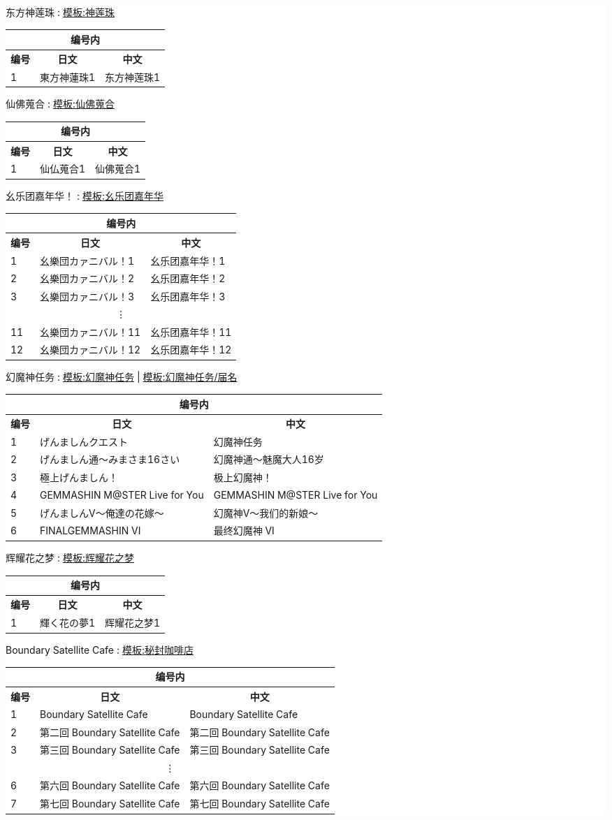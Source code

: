 
东方神莲珠
: [模板:神莲珠](./模板-神莲珠.md)


<table><tbody><tr><th colspan="3" align="center">编号内</th></tr><tr><th align="center">编号</th><th align="center">日文</th><th align="center">中文</th></tr><tr><td>1</td><td>東方神蓮珠1</td><td>东方神莲珠1</td></tr></tbody></table>


仙佛蒐合
: [模板:仙佛蒐合](./模板-仙佛蒐合.md)


<table><tbody><tr><th colspan="3" align="center">编号内</th></tr><tr><th align="center">编号</th><th align="center">日文</th><th align="center">中文</th></tr><tr><td>1</td><td>仙仏蒐合1</td><td>仙佛蒐合1</td></tr></tbody></table>


幺乐团嘉年华！
: [模板:幺乐团嘉年华](./模板-幺乐团嘉年华.md)


<table><tbody><tr><th colspan="3" align="center">编号内</th></tr><tr><th align="center">编号</th><th align="center">日文</th><th align="center">中文</th></tr><tr><td>1</td><td>幺樂団カァニバル！1</td><td>幺乐团嘉年华！1</td></tr><tr><td>2</td><td>幺樂団カァニバル！2</td><td>幺乐团嘉年华！2</td></tr><tr><td>3</td><td>幺樂団カァニバル！3</td><td>幺乐团嘉年华！3</td></tr><tr><td colspan="3" align="center">&#8942;</td></tr><tr><td>11</td><td>幺樂団カァニバル！11</td><td>幺乐团嘉年华！11</td></tr><tr><td>12</td><td>幺樂団カァニバル！12</td><td>幺乐团嘉年华！12</td></tr></tbody></table>


幻魔神任务
: [模板:幻魔神任务](./模板-幻魔神任务.md) | [模板:幻魔神任务/届名](./模板-幻魔神任务-届名.md)


<table><tbody><tr><th colspan="3" align="center">编号内</th></tr><tr><th align="center">编号</th><th align="center">日文</th><th align="center">中文</th></tr><tr><td>1</td><td>げんましんクエスト</td><td>幻魔神任务</td></tr><tr><td>2</td><td>げんましん通～みまさま16さい</td><td>幻魔神通～魅魔大人16岁</td></tr><tr><td>3</td><td>極上げんましん！</td><td>极上幻魔神！</td></tr><tr><td>4</td><td>GEMMASHIN M@STER Live for You</td><td>GEMMASHIN M@STER Live for You</td></tr><tr><td>5</td><td>げんましんⅤ～俺達の花嫁～</td><td>幻魔神Ⅴ～我们的新娘～</td></tr><tr><td>6</td><td>FINALGEMMASHIN VI</td><td>最终幻魔神 VI</td></tr></tbody></table>


辉耀花之梦
: [模板:辉耀花之梦](./模板-辉耀花之梦.md)


<table><tbody><tr><th colspan="3" align="center">编号内</th></tr><tr><th align="center">编号</th><th align="center">日文</th><th align="center">中文</th></tr><tr><td>1</td><td>輝く花の夢1</td><td>辉耀花之梦1</td></tr></tbody></table>


Boundary Satellite Cafe
: [模板:秘封咖啡店](./模板-秘封咖啡店.md)


<table><tbody><tr><th colspan="3" align="center">编号内</th></tr><tr><th align="center">编号</th><th align="center">日文</th><th align="center">中文</th></tr><tr><td>1</td><td>Boundary Satellite Cafe</td><td>Boundary Satellite Cafe</td></tr><tr><td>2</td><td>第二回 Boundary Satellite Cafe</td><td>第二回 Boundary Satellite Cafe</td></tr><tr><td>3</td><td>第三回 Boundary Satellite Cafe</td><td>第三回 Boundary Satellite Cafe</td></tr><tr><td colspan="3" align="center">&#8942;</td></tr><tr><td>6</td><td>第六回 Boundary Satellite Cafe</td><td>第六回 Boundary Satellite Cafe</td></tr><tr><td>7</td><td>第七回 Boundary Satellite Cafe</td><td>第七回 Boundary Satellite Cafe</td></tr></tbody></table>
